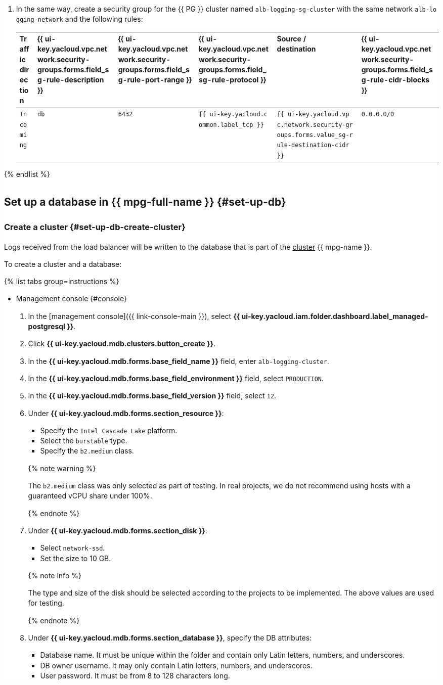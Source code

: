    1. In the same way, create a security group for the {{ PG }} cluster named `alb-logging-sg-cluster` with the same network `alb-logging-network` and the following rules:

      | Traffic<br/>direction | {{ ui-key.yacloud.vpc.network.security-groups.forms.field_sg-rule-description }} | {{ ui-key.yacloud.vpc.network.security-groups.forms.field_sg-rule-port-range }} | {{ ui-key.yacloud.vpc.network.security-groups.forms.field_sg-rule-protocol }} | Source /<br/>destination | {{ ui-key.yacloud.vpc.network.security-groups.forms.field_sg-rule-cidr-blocks }} |
      | --- | --- | --- | --- | --- | --- |
      | `Incoming` | `db` | `6432` | `{{ ui-key.yacloud.common.label_tcp }}` | `{{ ui-key.yacloud.vpc.network.security-groups.forms.value_sg-rule-destination-cidr }}` | `0.0.0.0/0` |

{% endlist %}

## Set up a database in {{ mpg-full-name }} {#set-up-db}

### Create a cluster {#set-up-db-create-cluster}

Logs received from the load balancer will be written to the database that is part of the [cluster](../../managed-postgresql/concepts/index.md) {{ mpg-name }}.

To create a cluster and a database:

{% list tabs group=instructions %}

- Management console {#console}

   1. In the [management console]({{ link-console-main }}), select **{{ ui-key.yacloud.iam.folder.dashboard.label_managed-postgresql }}**.
   1. Click **{{ ui-key.yacloud.mdb.clusters.button_create }}**.
   1. In the **{{ ui-key.yacloud.mdb.forms.base_field_name }}** field, enter `alb-logging-cluster`.
   1. In the **{{ ui-key.yacloud.mdb.forms.base_field_environment }}** field, select `PRODUCTION`.
   1. In the **{{ ui-key.yacloud.mdb.forms.base_field_version }}** field, select `12`.
   1. Under **{{ ui-key.yacloud.mdb.forms.section_resource }}**:

      * Specify the `Intel Cascade Lake` platform.
      * Select the `burstable` type.
      * Specify the `b2.medium` class.

      {% note warning %}

      The `b2.medium` class was only selected as part of testing. In real projects, we do not recommend using hosts with a guaranteed vCPU share under 100%.

      {% endnote %}

   1. Under **{{ ui-key.yacloud.mdb.forms.section_disk }}**:

      * Select `network-ssd`.
      * Set the size to 10 GB.

      {% note info %}

      The type and size of the disk should be selected according to the projects to be implemented. The above values are used for testing.

      {% endnote %}

   1. Under **{{ ui-key.yacloud.mdb.forms.section_database }}**, specify the DB attributes:

      * Database name. It must be unique within the folder and contain only Latin letters, numbers, and underscores.
      * DB owner username. It may only contain Latin letters, numbers, and underscores.
      * User password. It must be from 8 to 128 characters long.
